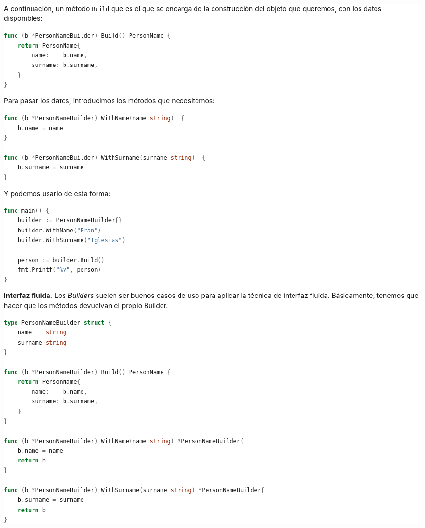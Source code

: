 A continuación, un método `Build` que es el que se encarga de la construcción del objeto que queremos, con los datos disponibles:

```go
func (b *PersonNameBuilder) Build() PersonName {
	return PersonName{
		name:    b.name,
		surname: b.surname,
	}
}
```

Para pasar los datos, introducimos los métodos que necesitemos:

```go
func (b *PersonNameBuilder) WithName(name string)  {
	b.name = name
}

func (b *PersonNameBuilder) WithSurname(surname string)  {
	b.surname = surname
}
```

Y podemos usarlo de esta forma:

```go
func main() {
	builder := PersonNameBuilder{}
	builder.WithName("Fran")
	builder.WithSurname("Iglesias")
	
	person := builder.Build()
	fmt.Printf("%v", person)
}
```

**Interfaz fluida.** Los _Builders_ suelen ser buenos casos de uso para aplicar la técnica de interfaz fluida. Básicamente, tenemos que hacer que los métodos devuelvan el propio Builder.

```go
type PersonNameBuilder struct {
	name    string
	surname string
}

func (b *PersonNameBuilder) Build() PersonName {
	return PersonName{
		name:    b.name,
		surname: b.surname,
	}
}

func (b *PersonNameBuilder) WithName(name string) *PersonNameBuilder{
	b.name = name
	return b
}

func (b *PersonNameBuilder) WithSurname(surname string) *PersonNameBuilder{
	b.surname = surname
	return b
}
```
